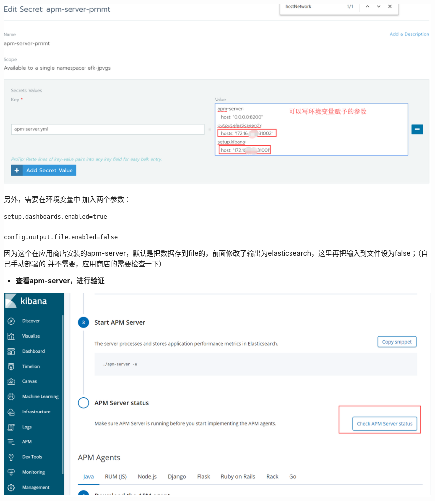 ![1562769046644](images/1562769046644.png)

另外，需要在环境变量中 加入两个参数：

```
setup.dashboards.enabled=true  

config.output.file.enabled=false 
```

因为这个在应用商店安装的apm-server，默认是把数据存到file的，前面修改了输出为elasticsearch，这里再把输入到文件设为false；（自己手动部署的 并不需要，应用商店的需要检查一下）

- **查看apm-server，进行验证**

![1562769223089](images/1562769223089.png)

